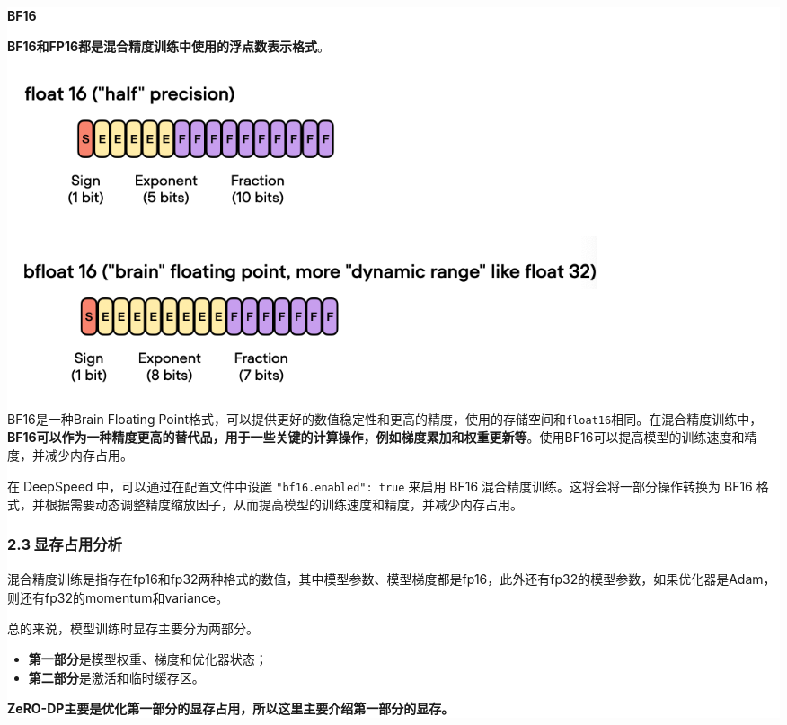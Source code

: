 **BF16**

**BF16和FP16都是混合精度训练中使用的浮点数表示格式**。

![](image/image_l1dkF_7Tg7.png)

BF16是一种Brain Floating Point格式，可以提供更好的数值稳定性和更高的精度，使用的存储空间和`float16`相同。在混合精度训练中，**BF16可以作为一种精度更高的替代品，用于一些关键的计算操作，例如梯度累加和权重更新等**。使用BF16可以提高模型的训练速度和精度，并减少内存占用。

在 DeepSpeed 中，可以通过在配置文件中设置 `"bf16.enabled": true` 来启用 BF16 混合精度训练。这将会将一部分操作转换为 BF16 格式，并根据需要动态调整精度缩放因子，从而提高模型的训练速度和精度，并减少内存占用。


### **2.3 显存占用分析**

混合精度训练是指存在fp16和fp32两种格式的数值，其中模型参数、模型梯度都是fp16，此外还有fp32的模型参数，如果优化器是Adam，则还有fp32的momentum和variance。

总的来说，模型训练时显存主要分为两部分。

-   **第一部分**是模型权重、梯度和优化器状态；
-   **第二部分**是激活和临时缓存区。

**ZeRO-DP主要是优化第一部分的显存占用，所以这里主要介绍第一部分的显存。**&#x20;

